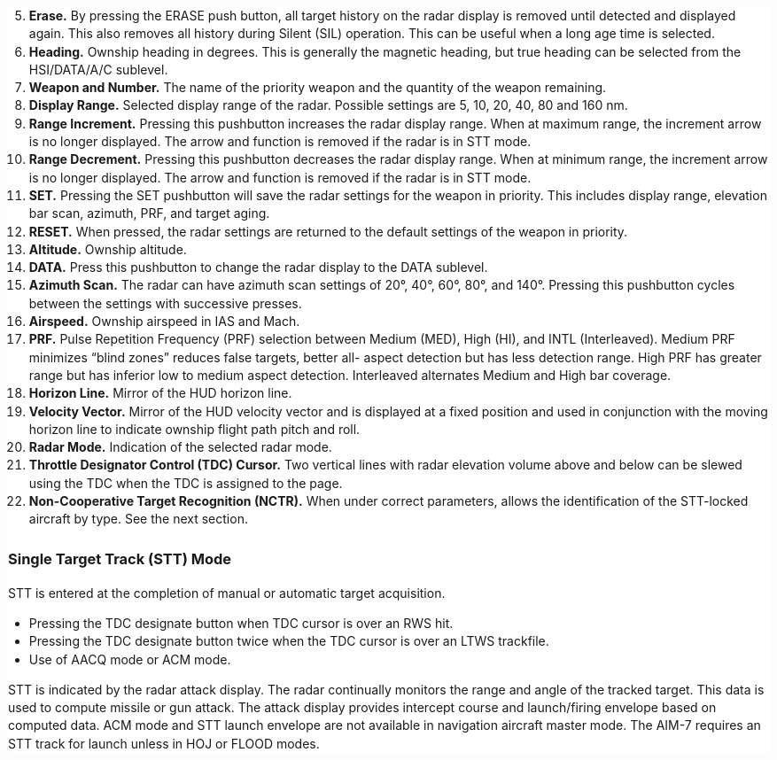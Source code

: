 5. **Erase.** By pressing the ERASE push button, all target history on the radar display is
removed until detected and displayed again. This also removes all history during Silent
 (SIL) operation. This can be useful when a long age time is selected.
6. **Heading.** Ownship heading in degrees. This is generally the magnetic heading, but true
heading can be selected from the HSI/DATA/A/C sublevel.
7. **Weapon and Number.** The name of the priority weapon and the quantity of the weapon
remaining.
8. **Display Range.** Selected display range of the radar. Possible settings are 5, 10, 20, 40, 80
and 160 nm.
9. **Range Increment.** Pressing this pushbutton increases the radar display range. When at
maximum range, the increment arrow is no longer displayed. The arrow and function is
removed if the radar is in STT mode.
10. **Range Decrement.** Pressing this pushbutton decreases the radar display range. When at
minimum range, the increment arrow is no longer displayed. The arrow and function is
removed if the radar is in STT mode.
11. **SET.** Pressing the SET pushbutton will save the radar settings for the weapon in priority.
This includes display range, elevation bar scan, azimuth, PRF, and target aging.
12. **RESET.** When pressed, the radar settings are returned to the default settings of the
weapon in priority.
13. **Altitude.** Ownship altitude.
14. **DATA.** Press this pushbutton to change the radar display to the DATA sublevel.
15. **Azimuth Scan.** The radar can have azimuth scan settings of 20°, 40°, 60°, 80°, and 140°.
Pressing this pushbutton cycles between the settings with successive presses.
16. **Airspeed.** Ownship airspeed in IAS and Mach.
17. **PRF.** Pulse Repetition Frequency (PRF) selection between Medium (MED), High (HI), and
INTL (Interleaved). Medium PRF minimizes “blind zones” reduces false targets, better all-
aspect detection but has less detection range. High PRF has greater range but has inferior
low to medium aspect detection. Interleaved alternates Medium and High bar coverage.
18. **Horizon Line.** Mirror of the HUD horizon line.
19. **Velocity Vector.** Mirror of the HUD velocity vector and is displayed at a fixed position and
used in conjunction with the moving horizon line to indicate ownship flight path pitch and
roll.
20. **Radar Mode.** Indication of the selected radar mode.
21. **Throttle Designator Control (TDC) Cursor.** Two vertical lines with radar elevation
volume above and below can be slewed using the TDC when the TDC is assigned to the
page.
22. **Non-Cooperative Target Recognition (NCTR).** When under correct parameters, allows
the identification of the STT-locked aircraft by type. See the next section.

### Single Target Track (STT) Mode

STT is entered at the completion of manual or automatic target acquisition.

- Pressing the TDC designate button when TDC cursor is over an RWS hit.
- Pressing the TDC designate button twice when the TDC cursor is over an LTWS trackfile.
- Use of AACQ mode or ACM mode.

STT is indicated by the radar attack display. The radar continually monitors the range and angle of
the tracked target. This data is used to compute missile or gun attack. The attack display provides
intercept course and launch/firing envelope based on computed data. ACM mode and STT launch
envelope are not available in navigation aircraft master mode. The AIM-7 requires an STT track for
launch unless in HOJ or FLOOD modes.
